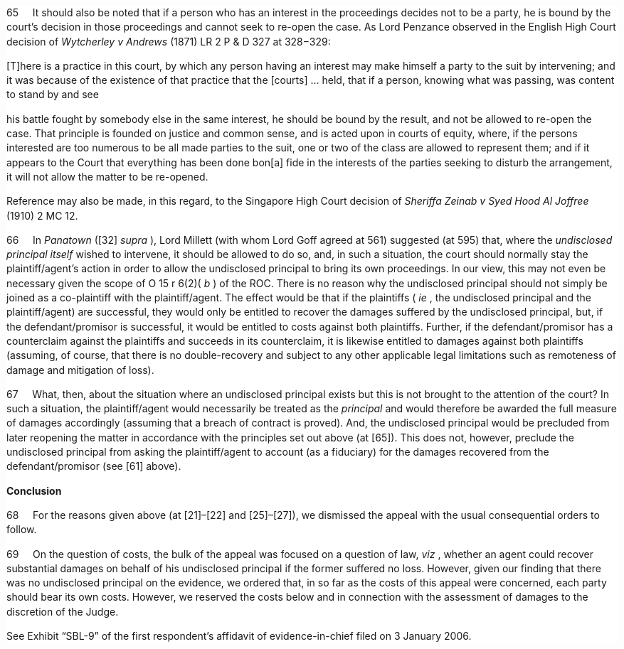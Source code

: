 65     It should also be noted that if a person who has an interest in the proceedings decides not to be a party, he is bound by the court’s decision in those proceedings and cannot seek to re-open the case. As Lord Penzance observed in the English High Court decision of _Wytcherley v Andrews_ (1871) LR 2 P & D 327 at 328−329: 

 [T]here is a practice in this court, by which any person having an interest may make himself a party to the suit by intervening; and it was because of the existence of that practice that the [courts] ... held, that if a person, knowing what was passing, was content to stand by and see 


 his battle fought by somebody else in the same interest, he should be bound by the result, and not be allowed to re-open the case. That principle is founded on justice and common sense, and is acted upon in courts of equity, where, if the persons interested are too numerous to be all made parties to the suit, one or two of the class are allowed to represent them; and if it appears to the Court that everything has been done bon[a] fide in the interests of the parties seeking to disturb the arrangement, it will not allow the matter to be re-opened. 

Reference may also be made, in this regard, to the Singapore High Court decision of _Sheriffa Zeinab v Syed Hood Al Joffree_ (1910) 2 MC 12. 

66     In _Panatown_ ([32] _supra_ ), Lord Millett (with whom Lord Goff agreed at 561) suggested (at 595) that, where the _undisclosed principal itself_ wished to intervene, it should be allowed to do so, and, in such a situation, the court should normally stay the plaintiff/agent’s action in order to allow the undisclosed principal to bring its own proceedings. In our view, this may not even be necessary given the scope of O 15 r 6(2)( _b_ ) of the ROC. There is no reason why the undisclosed principal should not simply be joined as a co-plaintiff with the plaintiff/agent. The effect would be that if the plaintiffs ( _ie_ , the undisclosed principal and the plaintiff/agent) are successful, they would only be entitled to recover the damages suffered by the undisclosed principal, but, if the defendant/promisor is successful, it would be entitled to costs against both plaintiffs. Further, if the defendant/promisor has a counterclaim against the plaintiffs and succeeds in its counterclaim, it is likewise entitled to damages against both plaintiffs (assuming, of course, that there is no double-recovery and subject to any other applicable legal limitations such as remoteness of damage and mitigation of loss). 

67     What, then, about the situation where an undisclosed principal exists but this is not brought to the attention of the court? In such a situation, the plaintiff/agent would necessarily be treated as the _principal_ and would therefore be awarded the full measure of damages accordingly (assuming that a breach of contract is proved). And, the undisclosed principal would be precluded from later reopening the matter in accordance with the principles set out above (at [65]). This does not, however, preclude the undisclosed principal from asking the plaintiff/agent to account (as a fiduciary) for the damages recovered from the defendant/promisor (see [61] above). 

**Conclusion** 

68     For the reasons given above (at [21]–[22] and [25]–[27]), we dismissed the appeal with the usual consequential orders to follow. 

69     On the question of costs, the bulk of the appeal was focused on a question of law, _viz_ , whether an agent could recover substantial damages on behalf of his undisclosed principal if the former suffered no loss. However, given our finding that there was no undisclosed principal on the evidence, we ordered that, in so far as the costs of this appeal were concerned, each party should bear its own costs. However, we reserved the costs below and in connection with the assessment of damages to the discretion of the Judge. 

See Exhibit “SBL-9” of the first respondent’s affidavit of evidence-in-chief filed on 3 January 2006. 
